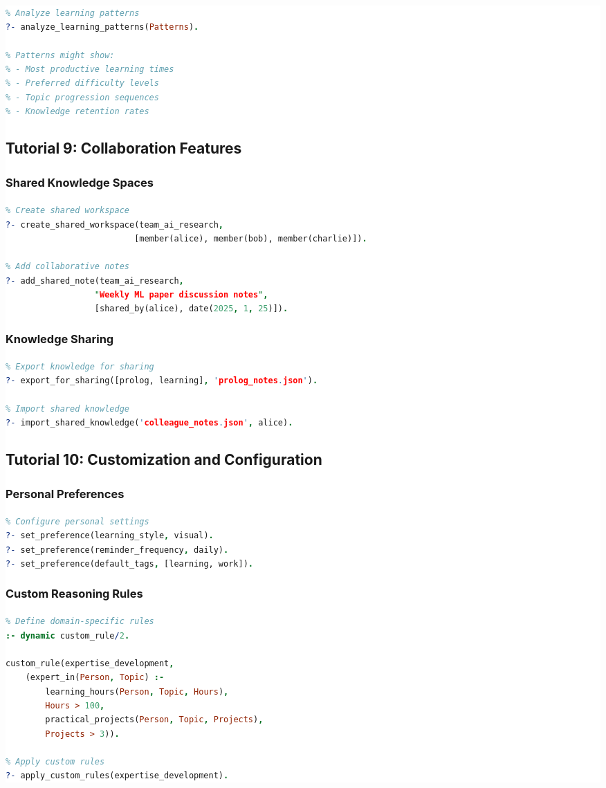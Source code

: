 ```prolog
% Analyze learning patterns
?- analyze_learning_patterns(Patterns).

% Patterns might show:
% - Most productive learning times
% - Preferred difficulty levels
% - Topic progression sequences
% - Knowledge retention rates
```

## Tutorial 9: Collaboration Features

### Shared Knowledge Spaces

```prolog
% Create shared workspace
?- create_shared_workspace(team_ai_research, 
                          [member(alice), member(bob), member(charlie)]).

% Add collaborative notes
?- add_shared_note(team_ai_research, 
                  "Weekly ML paper discussion notes",
                  [shared_by(alice), date(2025, 1, 25)]).
```

### Knowledge Sharing

```prolog
% Export knowledge for sharing
?- export_for_sharing([prolog, learning], 'prolog_notes.json').

% Import shared knowledge
?- import_shared_knowledge('colleague_notes.json', alice).
```

## Tutorial 10: Customization and Configuration

### Personal Preferences

```prolog
% Configure personal settings
?- set_preference(learning_style, visual).
?- set_preference(reminder_frequency, daily).
?- set_preference(default_tags, [learning, work]).
```

### Custom Reasoning Rules

```prolog
% Define domain-specific rules
:- dynamic custom_rule/2.

custom_rule(expertise_development,
    (expert_in(Person, Topic) :-
        learning_hours(Person, Topic, Hours),
        Hours > 100,
        practical_projects(Person, Topic, Projects),
        Projects > 3)).

% Apply custom rules
?- apply_custom_rules(expertise_development).
```
